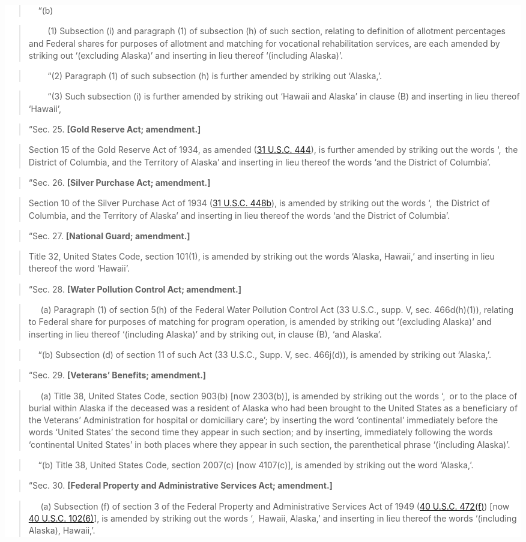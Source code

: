>     “(b)

>         (1) Subsection (i) and paragraph (1) of subsection (h) of such section, relating to definition of allotment percentages and Federal shares for purposes of allotment and matching for vocational rehabilitation services, are each amended by striking out ‘(excluding Alaska)’ and inserting in lieu thereof ‘(including Alaska)’.

>         “(2) Paragraph (1) of such subsection (h) is further amended by striking out ‘Alaska,’.

>         “(3) Such subsection (i) is further amended by striking out ‘Hawaii and Alaska’ in clause (B) and inserting in lieu thereof ‘Hawaii’,

> “Sec. 25. __\[Gold Reserve Act; amendment.\]__ 

>  Section 15 of the Gold Reserve Act of 1934, as amended ([31 U.S.C. 444][/us/usc/t31/s444]), is further amended by striking out the words ‘, the District of Columbia, and the Territory of Alaska’ and inserting in lieu thereof the words ‘and the District of Columbia’.

> “Sec. 26. __\[Silver Purchase Act; amendment.\]__ 

>  Section 10 of the Silver Purchase Act of 1934 ([31 U.S.C. 448b][/us/usc/t31/s448b]), is amended by striking out the words ‘, the District of Columbia, and the Territory of Alaska’ and inserting in lieu thereof the words ‘and the District of Columbia’.

> “Sec. 27. __\[National Guard; amendment.\]__ 

>  Title 32, United States Code, section 101(1), is amended by striking out the words ‘Alaska, Hawaii,’ and inserting in lieu thereof the word ‘Hawaii’.

> “Sec. 28. __\[Water Pollution Control Act; amendment.\]__ 

>      (a) Paragraph (1) of section 5(h) of the Federal Water Pollution Control Act (33 U.S.C., supp. V, sec. 466d(h)(1)), relating to Federal share for purposes of matching for program operation, is amended by striking out ‘(excluding Alaska)’ and inserting in lieu thereof ‘(including Alaska)’ and by striking out, in clause (B), ‘and Alaska’.

>     “(b) Subsection (d) of section 11 of such Act (33 U.S.C., Supp. V, sec. 466j(d)), is amended by striking out ‘Alaska,’.

> “Sec. 29. __\[Veterans’ Benefits; amendment.\]__ 

>      (a) Title 38, United States Code, section 903(b) \[now 2303(b)\], is amended by striking out the words ‘, or to the place of burial within Alaska if the deceased was a resident of Alaska who had been brought to the United States as a beneficiary of the Veterans’ Administration for hospital or domiciliary care’; by inserting the word ‘continental’ immediately before the words ‘United States’ the second time they appear in such section; and by inserting, immediately following the words ‘continental United States’ in both places where they appear in such section, the parenthetical phrase ‘(including Alaska)’.

>     “(b) Title 38, United States Code, section 2007(c) \[now 4107(c)\], is amended by striking out the word ‘Alaska,’.

> “Sec. 30. __\[Federal Property and Administrative Services Act; amendment.\]__ 

>      (a) Subsection (f) of section 3 of the Federal Property and Administrative Services Act of 1949 ([40 U.S.C. 472(f)][/us/usc/t40/s472/f]) \[now [40 U.S.C. 102(6)][/us/usc/t40/s102/6]\], is amended by striking out the words ‘, Hawaii, Alaska,’ and inserting in lieu thereof the words ‘(including Alaska), Hawaii,’.


[/us/pl/86/70]: https://publicdocs.github.io/go/links?ns=uslm&ref=%2Fus%2Fpl%2F86%2F70
[/us/stat/73/141]: https://publicdocs.github.io/go/links?ns=uslm&ref=%2Fus%2Fstat%2F73%2F141
[/us/act/1958-07-07/s4]: https://publicdocs.github.io/go/links?ns=uslm&ref=%2Fus%2Fact%2F1958-07-07%2Fs4
[/us/stat/72/339]: https://publicdocs.github.io/go/links?ns=uslm&ref=%2Fus%2Fstat%2F72%2F339
[/us/act/1958-07-07/s8/d]: https://publicdocs.github.io/go/links?ns=uslm&ref=%2Fus%2Fact%2F1958-07-07%2Fs8%2Fd
[/us/stat/72/339]: https://publicdocs.github.io/go/links?ns=uslm&ref=%2Fus%2Fstat%2F72%2F339
[/us/usc/t12/s144]: https://publicdocs.github.io/go/links?ns=uslm&ref=%2Fus%2Fusc%2Ft12%2Fs144
[/us/usc/t12/s221]: https://publicdocs.github.io/go/links?ns=uslm&ref=%2Fus%2Fusc%2Ft12%2Fs221
[/us/usc/t12/s466]: https://publicdocs.github.io/go/links?ns=uslm&ref=%2Fus%2Fusc%2Ft12%2Fs466
[/us/usc/t12/s1422/3]: https://publicdocs.github.io/go/links?ns=uslm&ref=%2Fus%2Fusc%2Ft12%2Fs1422%2F3
[/us/usc/t12/s1466]: https://publicdocs.github.io/go/links?ns=uslm&ref=%2Fus%2Fusc%2Ft12%2Fs1466
[/us/usc/t15/s77b/6]: https://publicdocs.github.io/go/links?ns=uslm&ref=%2Fus%2Fusc%2Ft15%2Fs77b%2F6
[/us/usc/t15/s78c/a/16]: https://publicdocs.github.io/go/links?ns=uslm&ref=%2Fus%2Fusc%2Ft15%2Fs78c%2Fa%2F16
[/us/usc/t15/s80b–2/a/18]: https://publicdocs.github.io/go/links?ns=uslm&ref=%2Fus%2Fusc%2Ft15%2Fs80b%E2%80%932%2Fa%2F18
[/us/usc/t15/s80a–2/a/37]: https://publicdocs.github.io/go/links?ns=uslm&ref=%2Fus%2Fusc%2Ft15%2Fs80a%E2%80%932%2Fa%2F37
[/us/usc/t15/s80a–6/a/1]: https://publicdocs.github.io/go/links?ns=uslm&ref=%2Fus%2Fusc%2Ft15%2Fs80a%E2%80%936%2Fa%2F1
[/us/usc/t16/s590q/a]: https://publicdocs.github.io/go/links?ns=uslm&ref=%2Fus%2Fusc%2Ft16%2Fs590q%2Fa
[/us/act/1940-06-08/s1]: https://publicdocs.github.io/go/links?ns=uslm&ref=%2Fus%2Fact%2F1940-06-08%2Fs1
[/us/usc/t16/s668]: https://publicdocs.github.io/go/links?ns=uslm&ref=%2Fus%2Fusc%2Ft16%2Fs668
[/us/act/1937-09-02/s8/a]: https://publicdocs.github.io/go/links?ns=uslm&ref=%2Fus%2Fact%2F1937-09-02%2Fs8%2Fa
[/us/act/1950-08-09/s12]: https://publicdocs.github.io/go/links?ns=uslm&ref=%2Fus%2Fact%2F1950-08-09%2Fs12
[/us/act/1958-08-25/s6]: https://publicdocs.github.io/go/links?ns=uslm&ref=%2Fus%2Fact%2F1958-08-25%2Fs6
[/us/stat/72/845]: https://publicdocs.github.io/go/links?ns=uslm&ref=%2Fus%2Fstat%2F72%2F845
[/us/act/1958-07-07/s18]: https://publicdocs.github.io/go/links?ns=uslm&ref=%2Fus%2Fact%2F1958-07-07%2Fs18
[/us/stat/72/339]: https://publicdocs.github.io/go/links?ns=uslm&ref=%2Fus%2Fstat%2F72%2F339
[/us/stat/72/1580]: https://publicdocs.github.io/go/links?ns=uslm&ref=%2Fus%2Fstat%2F72%2F1580
[/us/stat/72/1580]: https://publicdocs.github.io/go/links?ns=uslm&ref=%2Fus%2Fstat%2F72%2F1580
[/us/stat/72/1580]: https://publicdocs.github.io/go/links?ns=uslm&ref=%2Fus%2Fstat%2F72%2F1580
[/us/act/1917-02-23/s4]: https://publicdocs.github.io/go/links?ns=uslm&ref=%2Fus%2Fact%2F1917-02-23%2Fs4
[/us/usc/t20/s14]: https://publicdocs.github.io/go/links?ns=uslm&ref=%2Fus%2Fusc%2Ft20%2Fs14
[/us/usc/t20/s16]: https://publicdocs.github.io/go/links?ns=uslm&ref=%2Fus%2Fusc%2Ft20%2Fs16
[/us/usc/t20/s22]: https://publicdocs.github.io/go/links?ns=uslm&ref=%2Fus%2Fusc%2Ft20%2Fs22
[/us/usc/t20/s15i]: https://publicdocs.github.io/go/links?ns=uslm&ref=%2Fus%2Fusc%2Ft20%2Fs15i
[/us/stat/72/1580]: https://publicdocs.github.io/go/links?ns=uslm&ref=%2Fus%2Fstat%2F72%2F1580
[/us/act/1950-09-23/s15]: https://publicdocs.github.io/go/links?ns=uslm&ref=%2Fus%2Fact%2F1950-09-23%2Fs15
[/us/stat/72/548]: https://publicdocs.github.io/go/links?ns=uslm&ref=%2Fus%2Fstat%2F72%2F548
[/us/act/1950-09-30/s3]: https://publicdocs.github.io/go/links?ns=uslm&ref=%2Fus%2Fact%2F1950-09-30%2Fs3
[/us/act/1927-02-15/s9]: https://publicdocs.github.io/go/links?ns=uslm&ref=%2Fus%2Fact%2F1927-02-15%2Fs9
[/us/usc/t21/s149/b]: https://publicdocs.github.io/go/links?ns=uslm&ref=%2Fus%2Fusc%2Ft21%2Fs149%2Fb
[/us/usc/t21/s188k]: https://publicdocs.github.io/go/links?ns=uslm&ref=%2Fus%2Fusc%2Ft21%2Fs188k
[/us/usc/t23/s116/e]: https://publicdocs.github.io/go/links?ns=uslm&ref=%2Fus%2Fusc%2Ft23%2Fs116%2Fe
[/us/usc/t23/s120/g]: https://publicdocs.github.io/go/links?ns=uslm&ref=%2Fus%2Fusc%2Ft23%2Fs120%2Fg
[/us/stat/70/374]: https://publicdocs.github.io/go/links?ns=uslm&ref=%2Fus%2Fstat%2F70%2F374
[/us/act/1905-01-27/s2]: https://publicdocs.github.io/go/links?ns=uslm&ref=%2Fus%2Fact%2F1905-01-27%2Fs2
[/us/stat/33/616]: https://publicdocs.github.io/go/links?ns=uslm&ref=%2Fus%2Fstat%2F33%2F616
[/us/usc/t48/s322]: https://publicdocs.github.io/go/links?ns=uslm&ref=%2Fus%2Fusc%2Ft48%2Fs322
[/us/stat/47/446]: https://publicdocs.github.io/go/links?ns=uslm&ref=%2Fus%2Fstat%2F47%2F446
[/us/usc/t48/s321/a]: https://publicdocs.github.io/go/links?ns=uslm&ref=%2Fus%2Fusc%2Ft48%2Fs321%2Fa
[/us/usc/t23/s116/b]: https://publicdocs.github.io/go/links?ns=uslm&ref=%2Fus%2Fusc%2Ft23%2Fs116%2Fb
[/us/usc/t23/s120]: https://publicdocs.github.io/go/links?ns=uslm&ref=%2Fus%2Fusc%2Ft23%2Fs120
[/us/pl/88/451/s3]: https://publicdocs.github.io/go/links?ns=uslm&ref=%2Fus%2Fpl%2F88%2F451%2Fs3
[/us/stat/78/505]: https://publicdocs.github.io/go/links?ns=uslm&ref=%2Fus%2Fstat%2F78%2F505
[/us/pl/97/449/s2/a]: https://publicdocs.github.io/go/links?ns=uslm&ref=%2Fus%2Fpl%2F97%2F449%2Fs2%2Fa
[/us/stat/96/2439]: https://publicdocs.github.io/go/links?ns=uslm&ref=%2Fus%2Fstat%2F96%2F2439
[/us/pl/99/514/s2]: https://publicdocs.github.io/go/links?ns=uslm&ref=%2Fus%2Fpl%2F99%2F514%2Fs2
[/us/stat/100/2095]: https://publicdocs.github.io/go/links?ns=uslm&ref=%2Fus%2Fstat%2F100%2F2095
[/us/act/1900-06-06/s30]: https://publicdocs.github.io/go/links?ns=uslm&ref=%2Fus%2Fact%2F1900-06-06%2Fs30
[/us/usc/t48/s25]: https://publicdocs.github.io/go/links?ns=uslm&ref=%2Fus%2Fusc%2Ft48%2Fs25
[/us/act/1958-07-07/s12/b]: https://publicdocs.github.io/go/links?ns=uslm&ref=%2Fus%2Fact%2F1958-07-07%2Fs12%2Fb
[/us/stat/72/339]: https://publicdocs.github.io/go/links?ns=uslm&ref=%2Fus%2Fstat%2F72%2F339
[/us/act/1900-06-06/s10]: https://publicdocs.github.io/go/links?ns=uslm&ref=%2Fus%2Fact%2F1900-06-06%2Fs10
[/us/usc/t48/s107]: https://publicdocs.github.io/go/links?ns=uslm&ref=%2Fus%2Fusc%2Ft48%2Fs107
[/us/usc/t31/s444]: https://publicdocs.github.io/go/links?ns=uslm&ref=%2Fus%2Fusc%2Ft31%2Fs444
[/us/usc/t31/s448b]: https://publicdocs.github.io/go/links?ns=uslm&ref=%2Fus%2Fusc%2Ft31%2Fs448b
[/us/usc/t40/s472/f]: https://publicdocs.github.io/go/links?ns=uslm&ref=%2Fus%2Fusc%2Ft40%2Fs472%2Ff
[/us/usc/t40/s102/6]: https://publicdocs.github.io/go/links?ns=uslm&ref=%2Fus%2Fusc%2Ft40%2Fs102%2F6
[/us/usc/t42/s201/f]: https://publicdocs.github.io/go/links?ns=uslm&ref=%2Fus%2Fusc%2Ft42%2Fs201%2Ff
[/us/stat/72/1013]: https://publicdocs.github.io/go/links?ns=uslm&ref=%2Fus%2Fstat%2F72%2F1013
[/us/stat/72/1013]: https://publicdocs.github.io/go/links?ns=uslm&ref=%2Fus%2Fstat%2F72%2F1013
[/us/usc/t42/s410/h]: https://publicdocs.github.io/go/links?ns=uslm&ref=%2Fus%2Fusc%2Ft42%2Fs410%2Fh
[/us/act/1895-01-12/s73]: https://publicdocs.github.io/go/links?ns=uslm&ref=%2Fus%2Fact%2F1895-01-12%2Fs73
[/us/pl/90/620/s3]: https://publicdocs.github.io/go/links?ns=uslm&ref=%2Fus%2Fpl%2F90%2F620%2Fs3
[/us/stat/82/1310]: https://publicdocs.github.io/go/links?ns=uslm&ref=%2Fus%2Fstat%2F82%2F1310
[/us/usc/t44/s308]: https://publicdocs.github.io/go/links?ns=uslm&ref=%2Fus%2Fusc%2Ft44%2Fs308
[/us/pl/90/620/s3]: https://publicdocs.github.io/go/links?ns=uslm&ref=%2Fus%2Fpl%2F90%2F620%2Fs3
[/us/stat/82/1310]: https://publicdocs.github.io/go/links?ns=uslm&ref=%2Fus%2Fstat%2F82%2F1310
[/us/usc/t48/s485]: https://publicdocs.github.io/go/links?ns=uslm&ref=%2Fus%2Fusc%2Ft48%2Fs485
[/us/usc/t48/s485]: https://publicdocs.github.io/go/links?ns=uslm&ref=%2Fus%2Fusc%2Ft48%2Fs485
[/us/act/1956-08-10/s43/c]: https://publicdocs.github.io/go/links?ns=uslm&ref=%2Fus%2Fact%2F1956-08-10%2Fs43%2Fc
[/us/act/1956-05-04/s2]: https://publicdocs.github.io/go/links?ns=uslm&ref=%2Fus%2Fact%2F1956-05-04%2Fs2
[/us/stat/70/130]: https://publicdocs.github.io/go/links?ns=uslm&ref=%2Fus%2Fstat%2F70%2F130
[/us/stat/71/510]: https://publicdocs.github.io/go/links?ns=uslm&ref=%2Fus%2Fstat%2F71%2F510
[/us/act/1957-09-07/s3]: https://publicdocs.github.io/go/links?ns=uslm&ref=%2Fus%2Fact%2F1957-09-07%2Fs3
[/us/stat/71/629]: https://publicdocs.github.io/go/links?ns=uslm&ref=%2Fus%2Fstat%2F71%2F629
[/us/stat/55/622]: https://publicdocs.github.io/go/links?ns=uslm&ref=%2Fus%2Fstat%2F55%2F622
[/us/usc/t42/s1651]: https://publicdocs.github.io/go/links?ns=uslm&ref=%2Fus%2Fusc%2Ft42%2Fs1651
[/us/stat/26/1093]: https://publicdocs.github.io/go/links?ns=uslm&ref=%2Fus%2Fstat%2F26%2F1093
[/us/usc/t16/s607]: https://publicdocs.github.io/go/links?ns=uslm&ref=%2Fus%2Fusc%2Ft16%2Fs607
[/us/stat/56/1028]: https://publicdocs.github.io/go/links?ns=uslm&ref=%2Fus%2Fstat%2F56%2F1028
[/us/usc/t42/s1701]: https://publicdocs.github.io/go/links?ns=uslm&ref=%2Fus%2Fusc%2Ft42%2Fs1701
[/us/usc/t42/s1704]: https://publicdocs.github.io/go/links?ns=uslm&ref=%2Fus%2Fusc%2Ft42%2Fs1704
[/us/usc/t42/s1711]: https://publicdocs.github.io/go/links?ns=uslm&ref=%2Fus%2Fusc%2Ft42%2Fs1711
[/us/act/1933-03-03/s1/b]: https://publicdocs.github.io/go/links?ns=uslm&ref=%2Fus%2Fact%2F1933-03-03%2Fs1%2Fb
[/us/usc/t41/s10c/b]: https://publicdocs.github.io/go/links?ns=uslm&ref=%2Fus%2Fusc%2Ft41%2Fs10c%2Fb
[/us/usc/t41/s8301/1]: https://publicdocs.github.io/go/links?ns=uslm&ref=%2Fus%2Fusc%2Ft41%2Fs8301%2F1
[/us/stat/72/339]: https://publicdocs.github.io/go/links?ns=uslm&ref=%2Fus%2Fstat%2F72%2F339
[/us/pl/88/311]: https://publicdocs.github.io/go/links?ns=uslm&ref=%2Fus%2Fpl%2F88%2F311
[/us/stat/78/201]: https://publicdocs.github.io/go/links?ns=uslm&ref=%2Fus%2Fstat%2F78%2F201
[/us/stat/72/339]: https://publicdocs.github.io/go/links?ns=uslm&ref=%2Fus%2Fstat%2F72%2F339
[/us/stat/72/339]: https://publicdocs.github.io/go/links?ns=uslm&ref=%2Fus%2Fstat%2F72%2F339
[/us/pl/88/311/s2]: https://publicdocs.github.io/go/links?ns=uslm&ref=%2Fus%2Fpl%2F88%2F311%2Fs2
[/us/stat/78/201]: https://publicdocs.github.io/go/links?ns=uslm&ref=%2Fus%2Fstat%2F78%2F201
[/us/act/1958-07-07/s6/e]: https://publicdocs.github.io/go/links?ns=uslm&ref=%2Fus%2Fact%2F1958-07-07%2Fs6%2Fe
[/us/stat/72/339]: https://publicdocs.github.io/go/links?ns=uslm&ref=%2Fus%2Fstat%2F72%2F339
[/us/usc/t20/s442/b]: https://publicdocs.github.io/go/links?ns=uslm&ref=%2Fus%2Fusc%2Ft20%2Fs442%2Fb
[/us/pl/86/624/s47/g/4]: https://publicdocs.github.io/go/links?ns=uslm&ref=%2Fus%2Fpl%2F86%2F624%2Fs47%2Fg%2F4
[/us/stat/74/424]: https://publicdocs.github.io/go/links?ns=uslm&ref=%2Fus%2Fstat%2F74%2F424
[/us/usc/t42/s1651]: https://publicdocs.github.io/go/links?ns=uslm&ref=%2Fus%2Fusc%2Ft42%2Fs1651
[/us/pl/86/624/s47/g/4]: https://publicdocs.github.io/go/links?ns=uslm&ref=%2Fus%2Fpl%2F86%2F624%2Fs47%2Fg%2F4
[/us/stat/74/424]: https://publicdocs.github.io/go/links?ns=uslm&ref=%2Fus%2Fstat%2F74%2F424
[/us/usc/t42/s1472]: https://publicdocs.github.io/go/links?ns=uslm&ref=%2Fus%2Fusc%2Ft42%2Fs1472
[/us/pl/88/451/s4]: https://publicdocs.github.io/go/links?ns=uslm&ref=%2Fus%2Fpl%2F88%2F451%2Fs4
[/us/stat/78/505]: https://publicdocs.github.io/go/links?ns=uslm&ref=%2Fus%2Fstat%2F78%2F505
[/us/usc/t42/s1491–149]: https://publicdocs.github.io/go/links?ns=uslm&ref=%2Fus%2Fusc%2Ft42%2Fs1491%E2%80%93149
[/us/pl/88/451/s4]: https://publicdocs.github.io/go/links?ns=uslm&ref=%2Fus%2Fpl%2F88%2F451%2Fs4
[/us/stat/78/506]: https://publicdocs.github.io/go/links?ns=uslm&ref=%2Fus%2Fstat%2F78%2F506
[/us/pl/90/19/s15/a]: https://publicdocs.github.io/go/links?ns=uslm&ref=%2Fus%2Fpl%2F90%2F19%2Fs15%2Fa
[/us/stat/81/24]: https://publicdocs.github.io/go/links?ns=uslm&ref=%2Fus%2Fstat%2F81%2F24
[/us/usc/t42/s1462]: https://publicdocs.github.io/go/links?ns=uslm&ref=%2Fus%2Fusc%2Ft42%2Fs1462
[/us/usc/t42/s1453/b]: https://publicdocs.github.io/go/links?ns=uslm&ref=%2Fus%2Fusc%2Ft42%2Fs1453%2Fb
[/us/pl/88/451/s4]: https://publicdocs.github.io/go/links?ns=uslm&ref=%2Fus%2Fpl%2F88%2F451%2Fs4
[/us/stat/78/506]: https://publicdocs.github.io/go/links?ns=uslm&ref=%2Fus%2Fstat%2F78%2F506
[/us/pl/90/19/s15]: https://publicdocs.github.io/go/links?ns=uslm&ref=%2Fus%2Fpl%2F90%2F19%2Fs15
[/us/stat/81/24]: https://publicdocs.github.io/go/links?ns=uslm&ref=%2Fus%2Fstat%2F81%2F24
[/us/stat/72/387]: https://publicdocs.github.io/go/links?ns=uslm&ref=%2Fus%2Fstat%2F72%2F387
[/us/usc/t15/s636/b]: https://publicdocs.github.io/go/links?ns=uslm&ref=%2Fus%2Fusc%2Ft15%2Fs636%2Fb
[/us/usc/t15/s636/c]: https://publicdocs.github.io/go/links?ns=uslm&ref=%2Fus%2Fusc%2Ft15%2Fs636%2Fc
[/us/pl/88/451/s4]: https://publicdocs.github.io/go/links?ns=uslm&ref=%2Fus%2Fpl%2F88%2F451%2Fs4
[/us/stat/78/506]: https://publicdocs.github.io/go/links?ns=uslm&ref=%2Fus%2Fstat%2F78%2F506
[/us/pl/88/451/s4]: https://publicdocs.github.io/go/links?ns=uslm&ref=%2Fus%2Fpl%2F88%2F451%2Fs4
[/us/stat/78/506]: https://publicdocs.github.io/go/links?ns=uslm&ref=%2Fus%2Fstat%2F78%2F506
[/us/usc/t42/s1492/b]: https://publicdocs.github.io/go/links?ns=uslm&ref=%2Fus%2Fusc%2Ft42%2Fs1492%2Fb
[/us/pl/88/451/s4]: https://publicdocs.github.io/go/links?ns=uslm&ref=%2Fus%2Fpl%2F88%2F451%2Fs4
[/us/stat/78/506]: https://publicdocs.github.io/go/links?ns=uslm&ref=%2Fus%2Fstat%2F78%2F506
[/us/pl/90/19/s15/a]: https://publicdocs.github.io/go/links?ns=uslm&ref=%2Fus%2Fpl%2F90%2F19%2Fs15%2Fa
[/us/stat/81/24]: https://publicdocs.github.io/go/links?ns=uslm&ref=%2Fus%2Fstat%2F81%2F24
[/us/pl/88/451/s4]: https://publicdocs.github.io/go/links?ns=uslm&ref=%2Fus%2Fpl%2F88%2F451%2Fs4
[/us/stat/78/507]: https://publicdocs.github.io/go/links?ns=uslm&ref=%2Fus%2Fstat%2F78%2F507
[/us/pl/88/451]: https://publicdocs.github.io/go/links?ns=uslm&ref=%2Fus%2Fpl%2F88%2F451
[/us/stat/78/505]: https://publicdocs.github.io/go/links?ns=uslm&ref=%2Fus%2Fstat%2F78%2F505
[/us/pl/86/70]: https://publicdocs.github.io/go/links?ns=uslm&ref=%2Fus%2Fpl%2F86%2F70
[/us/stat/73/141]: https://publicdocs.github.io/go/links?ns=uslm&ref=%2Fus%2Fstat%2F73%2F141
[/us/pl/86/70]: https://publicdocs.github.io/go/links?ns=uslm&ref=%2Fus%2Fpl%2F86%2F70
[/us/stat/73/141]: https://publicdocs.github.io/go/links?ns=uslm&ref=%2Fus%2Fstat%2F73%2F141
[/us/pl/91/367/s1]: https://publicdocs.github.io/go/links?ns=uslm&ref=%2Fus%2Fpl%2F91%2F367%2Fs1
[/us/stat/84/691]: https://publicdocs.github.io/go/links?ns=uslm&ref=%2Fus%2Fstat%2F84%2F691
[/us/pl/91/367/s2]: https://publicdocs.github.io/go/links?ns=uslm&ref=%2Fus%2Fpl%2F91%2F367%2Fs2
[/us/stat/84/691]: https://publicdocs.github.io/go/links?ns=uslm&ref=%2Fus%2Fstat%2F84%2F691
[/us/usc/t3/s301]: https://publicdocs.github.io/go/links?ns=uslm&ref=%2Fus%2Fusc%2Ft3%2Fs301
[/us/usc/t28/s81A]: https://publicdocs.github.io/go/links?ns=uslm&ref=%2Fus%2Fusc%2Ft28%2Fs81A
[/us/stat/72/339]: https://publicdocs.github.io/go/links?ns=uslm&ref=%2Fus%2Fstat%2F72%2F339
[/us/act/1958-07-07/s8/b]: https://publicdocs.github.io/go/links?ns=uslm&ref=%2Fus%2Fact%2F1958-07-07%2Fs8%2Fb
[/us/act/1958-07-07/s8/b]: https://publicdocs.github.io/go/links?ns=uslm&ref=%2Fus%2Fact%2F1958-07-07%2Fs8%2Fb
[/us/act/1958-07-07/s6/e]: https://publicdocs.github.io/go/links?ns=uslm&ref=%2Fus%2Fact%2F1958-07-07%2Fs6%2Fe
[/us/stat/72/339]: https://publicdocs.github.io/go/links?ns=uslm&ref=%2Fus%2Fstat%2F72%2F339
[/us/stat/73/152]: https://publicdocs.github.io/go/links?ns=uslm&ref=%2Fus%2Fstat%2F73%2F152
[/us/stat/73/152]: https://publicdocs.github.io/go/links?ns=uslm&ref=%2Fus%2Fstat%2F73%2F152
[/us/usc/t3/s301]: https://publicdocs.github.io/go/links?ns=uslm&ref=%2Fus%2Fusc%2Ft3%2Fs301
[/us/stat/57/301]: https://publicdocs.github.io/go/links?ns=uslm&ref=%2Fus%2Fstat%2F57%2F301
[/us/stat/34/478]: https://publicdocs.github.io/go/links?ns=uslm&ref=%2Fus%2Fstat%2F34%2F478
[/us/stat/43/465]: https://publicdocs.github.io/go/links?ns=uslm&ref=%2Fus%2Fstat%2F43%2F465
[/us/act/1912-08-24/ch387/s1]: https://publicdocs.github.io/go/links?ns=uslm&ref=%2Fus%2Fact%2F1912-08-24%2Fch387%2Fs1
[/us/stat/37/512]: https://publicdocs.github.io/go/links?ns=uslm&ref=%2Fus%2Fstat%2F37%2F512
[/us/act/1912-08-24/ch387/s2]: https://publicdocs.github.io/go/links?ns=uslm&ref=%2Fus%2Fact%2F1912-08-24%2Fch387%2Fs2
[/us/stat/37/512]: https://publicdocs.github.io/go/links?ns=uslm&ref=%2Fus%2Fstat%2F37%2F512
[/us/act/1912-08-24/ch387/s3]: https://publicdocs.github.io/go/links?ns=uslm&ref=%2Fus%2Fact%2F1912-08-24%2Fch387%2Fs3
[/us/stat/37/512]: https://publicdocs.github.io/go/links?ns=uslm&ref=%2Fus%2Fstat%2F37%2F512
[/us/act/1912-08-24/ch387/s3]: https://publicdocs.github.io/go/links?ns=uslm&ref=%2Fus%2Fact%2F1912-08-24%2Fch387%2Fs3
[/us/stat/37/512]: https://publicdocs.github.io/go/links?ns=uslm&ref=%2Fus%2Fstat%2F37%2F512
[/us/act/1956-07-28/ch772]: https://publicdocs.github.io/go/links?ns=uslm&ref=%2Fus%2Fact%2F1956-07-28%2Fch772
[/us/stat/70/713]: https://publicdocs.github.io/go/links?ns=uslm&ref=%2Fus%2Fstat%2F70%2F713
[/us/act/1900-06-06/ch786/s30]: https://publicdocs.github.io/go/links?ns=uslm&ref=%2Fus%2Fact%2F1900-06-06%2Fch786%2Fs30
[/us/stat/31/332]: https://publicdocs.github.io/go/links?ns=uslm&ref=%2Fus%2Fstat%2F31%2F332
[/us/act/1900-06-06/ch786/s2]: https://publicdocs.github.io/go/links?ns=uslm&ref=%2Fus%2Fact%2F1900-06-06%2Fch786%2Fs2
[/us/stat/31/321]: https://publicdocs.github.io/go/links?ns=uslm&ref=%2Fus%2Fstat%2F31%2F321
[/us/act/1900-06-06/ch786/s2]: https://publicdocs.github.io/go/links?ns=uslm&ref=%2Fus%2Fact%2F1900-06-06%2Fch786%2Fs2
[/us/stat/31/321]: https://publicdocs.github.io/go/links?ns=uslm&ref=%2Fus%2Fstat%2F31%2F321